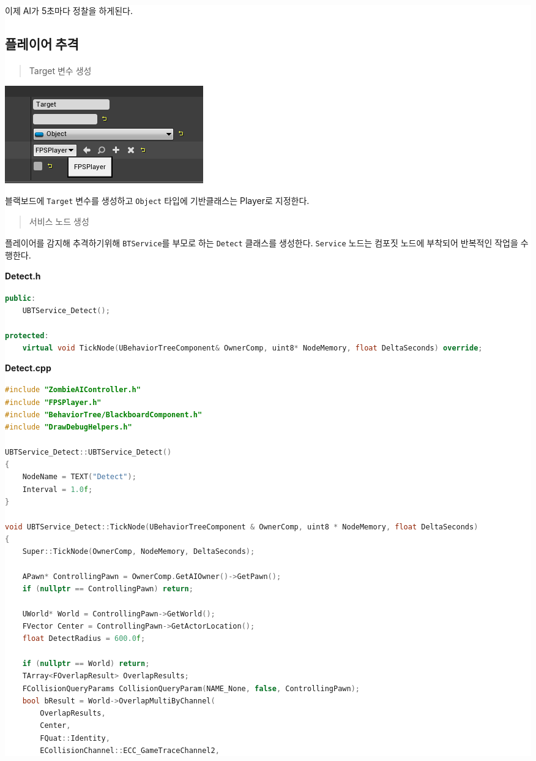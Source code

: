 이제 AI가 5초마다 정찰을 하게된다.

## 플레이어 추격

> Target 변수 생성

![5](https://github.com/lesslate/lesslate.github.io/blob/master/assets/img/Unreal/Ai/5.png?raw=true)

블랙보드에 `Target` 변수를 생성하고 `Object` 타입에 기반클래스는 Player로 지정한다.

> 서비스 노드 생성

플레이어를 감지해 추격하기위해 `BTService`를 부모로 하는 `Detect` 클래스를 생성한다. 
`Service` 노드는 컴포짓 노드에 부착되어 반복적인 작업을 수행한다.

**Detect.h**
```cpp
public:
	UBTService_Detect();

protected:
	virtual void TickNode(UBehaviorTreeComponent& OwnerComp, uint8* NodeMemory, float DeltaSeconds) override;
```

**Detect.cpp**
```cpp
#include "ZombieAIController.h"
#include "FPSPlayer.h"
#include "BehaviorTree/BlackboardComponent.h"
#include "DrawDebugHelpers.h"

UBTService_Detect::UBTService_Detect()
{
	NodeName = TEXT("Detect");
	Interval = 1.0f;
}

void UBTService_Detect::TickNode(UBehaviorTreeComponent & OwnerComp, uint8 * NodeMemory, float DeltaSeconds)
{
	Super::TickNode(OwnerComp, NodeMemory, DeltaSeconds);

	APawn* ControllingPawn = OwnerComp.GetAIOwner()->GetPawn();
	if (nullptr == ControllingPawn) return;

	UWorld* World = ControllingPawn->GetWorld();
	FVector Center = ControllingPawn->GetActorLocation();
	float DetectRadius = 600.0f;

	if (nullptr == World) return;
	TArray<FOverlapResult> OverlapResults;
	FCollisionQueryParams CollisionQueryParam(NAME_None, false, ControllingPawn);
	bool bResult = World->OverlapMultiByChannel(
		OverlapResults,
		Center,
		FQuat::Identity,
		ECollisionChannel::ECC_GameTraceChannel2,
```